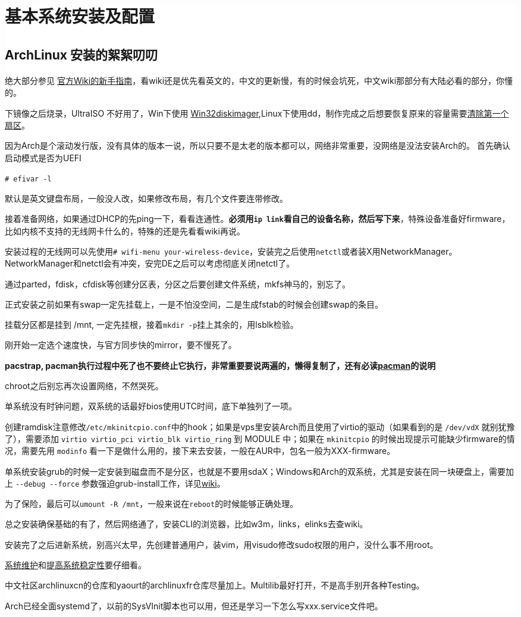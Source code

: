 # 基本系统安装及配置
## ArchLinux 安装的絮絮叨叨
绝大部分参见 [官方Wiki的新手指南](https://wiki.archlinux.org/index.php/Beginners%27_guide)，看wiki还是优先看英文的，中文的更新慢，有的时候会坑死，中文wiki那部分有大陆必看的部分，你懂的。

下镜像之后烧录，UltraISO 不好用了，Win下使用 [Win32diskimager](http://sourceforge.net/projects/win32diskimager/),Linux下使用dd，制作完成之后想要恢复原来的容量需要[清除第一个扇区](https://wiki.archlinux.org/index.php/USB_flash_installation_media#How_to_restore_the_USB_drive)。

因为Arch是个滚动发行版，没有具体的版本一说，所以只要不是太老的版本都可以，网络非常重要，没网络是没法安装Arch的。
首先确认启动模式是否为UEFI
```
# efivar -l
```
默认是英文键盘布局，一般没人改，如果修改布局，有几个文件要连带修改。

接着准备网络，如果通过DHCP的先ping一下，看看连通性。**必须用`ip link`看自己的设备名称，然后写下来**，特殊设备准备好firmware，比如内核不支持的无线网卡什么的，特殊的还是先看看wiki再说。

安装过程的无线网可以先使用`# wifi-menu your-wireless-device`，安装完之后使用`netctl`或者装X用NetworkManager。NetworkManager和netctl会有冲突，安完DE之后可以考虑彻底关闭netctl了。

通过parted，fdisk，cfdisk等创建分区表，分区之后要创建文件系统，mkfs神马的，别忘了。

正式安装之前如果有swap一定先挂载上，一是不怕没空间，二是生成fstab的时候会创建swap的条目。

挂载分区都是挂到 /mnt, 一定先挂根，接着`mkdir -p`挂上其余的，用lsblk检验。

刚开始一定选个速度快，与官方同步快的mirror，要不慢死了。

**pacstrap, pacman执行过程中死了也不要终止它执行，非常重要要说两遍的，懒得复制了，还有必读[pacman](https://wiki.archlinux.org/index.php/Pacman)的说明**

chroot之后别忘再次设置网络，不然哭死。

单系统没有时钟问题，双系统的话最好bios使用UTC时间，底下单独列了一项。

创建ramdisk注意修改`/etc/mkinitcpio.conf`中的hook；如果是vps里安装Arch而且使用了virtio的驱动（如果看到的是 `/dev/vdX` 就别犹豫了），需要添加 `virtio virtio_pci virtio_blk virtio_ring` 到 MODULE 中；如果在 `mkinitcpio` 的时候出现提示可能缺少firmware的情况，需要先用 `modinfo` 看一下是做什么用的，接下来去安装，一般在AUR中，包名一般为XXX-firmware。

单系统安装grub的时候一定安装到磁盘而不是分区，也就是不要用sdaX；Windows和Arch的双系统，尤其是安装在同一块硬盘上，需要加上 `--debug --force` 参数强迫grub-install工作，详见[wiki](https://wiki.archlinux.org/index.php/GRUB#Install_to_partition_or_partitionless_disk)。

为了保险，最后可以`umount -R /mnt`，一般来说在`reboot`的时候能够正确处理。

总之安装确保基础的有了，然后网络通了，安装CLI的浏览器，比如w3m，links，elinks去查wiki。

安装完了之后进新系统，别高兴太早，先创建普通用户，装vim，用visudo修改sudo权限的用户，没什么事不用root。

[系统维护](https://wiki.archlinux.org/index.php/System_maintenance)和[提高系统稳定性](https://wiki.archlinux.org/index.php/Enhance_system_stability)要仔细看。

中文社区archlinuxcn的仓库和yaourt的archlinuxfr仓库尽量加上。Multilib最好打开，不是高手别开各种Testing。

Arch已经全面systemd了，以前的SysVInit脚本也可以用，但还是学习一下怎么写xxx.service文件吧。
